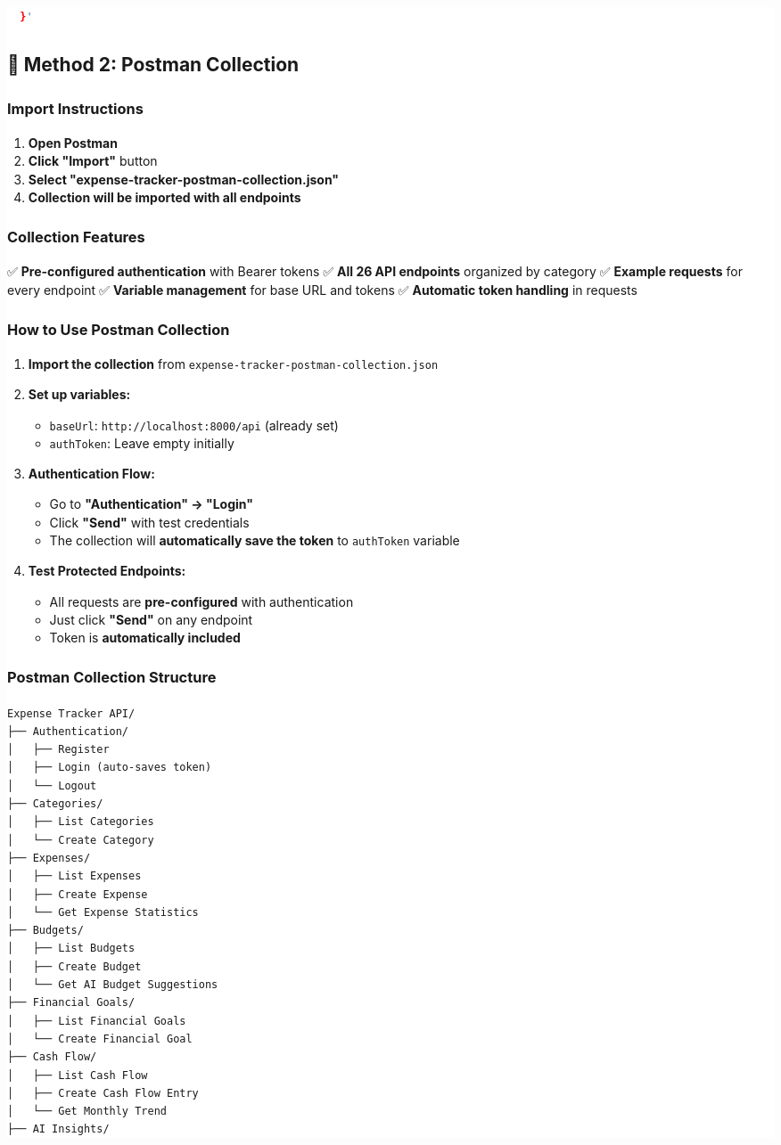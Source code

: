    ```bash
     }'
   ```

## 📮 Method 2: Postman Collection

### Import Instructions

1. **Open Postman**
2. **Click "Import"** button
3. **Select "expense-tracker-postman-collection.json"**
4. **Collection will be imported with all endpoints**

### Collection Features

✅ **Pre-configured authentication** with Bearer tokens
✅ **All 26 API endpoints** organized by category
✅ **Example requests** for every endpoint
✅ **Variable management** for base URL and tokens
✅ **Automatic token handling** in requests

### How to Use Postman Collection

1. **Import the collection** from `expense-tracker-postman-collection.json`

2. **Set up variables:**
   - `baseUrl`: `http://localhost:8000/api` (already set)
   - `authToken`: Leave empty initially

3. **Authentication Flow:**
   - Go to **"Authentication" → "Login"**
   - Click **"Send"** with test credentials
   - The collection will **automatically save the token** to `authToken` variable

4. **Test Protected Endpoints:**
   - All requests are **pre-configured** with authentication
   - Just click **"Send"** on any endpoint
   - Token is **automatically included**

### Postman Collection Structure

```
Expense Tracker API/
├── Authentication/
│   ├── Register
│   ├── Login (auto-saves token)
│   └── Logout
├── Categories/
│   ├── List Categories
│   └── Create Category
├── Expenses/
│   ├── List Expenses
│   ├── Create Expense
│   └── Get Expense Statistics
├── Budgets/
│   ├── List Budgets
│   ├── Create Budget
│   └── Get AI Budget Suggestions
├── Financial Goals/
│   ├── List Financial Goals
│   └── Create Financial Goal
├── Cash Flow/
│   ├── List Cash Flow
│   ├── Create Cash Flow Entry
│   └── Get Monthly Trend
├── AI Insights/
```